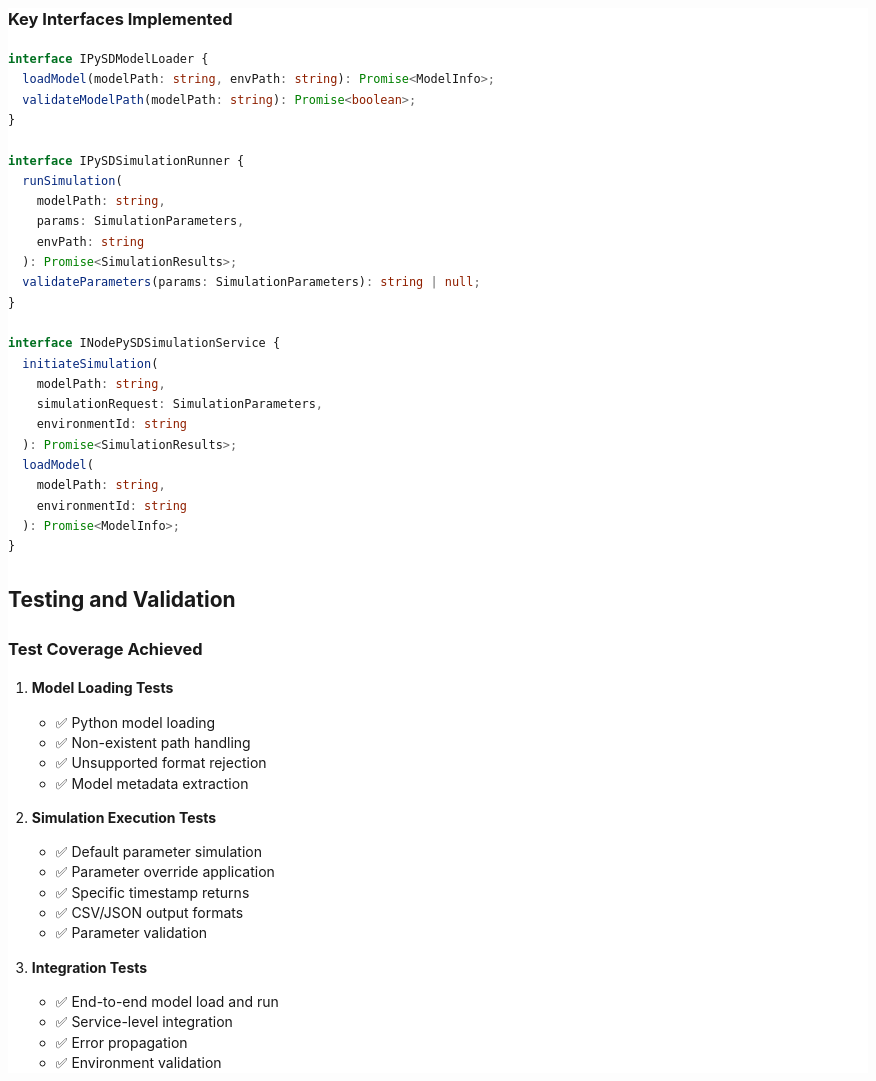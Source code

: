 ### Key Interfaces Implemented

```typescript
interface IPySDModelLoader {
  loadModel(modelPath: string, envPath: string): Promise<ModelInfo>;
  validateModelPath(modelPath: string): Promise<boolean>;
}

interface IPySDSimulationRunner {
  runSimulation(
    modelPath: string,
    params: SimulationParameters,
    envPath: string
  ): Promise<SimulationResults>;
  validateParameters(params: SimulationParameters): string | null;
}

interface INodePySDSimulationService {
  initiateSimulation(
    modelPath: string,
    simulationRequest: SimulationParameters,
    environmentId: string
  ): Promise<SimulationResults>;
  loadModel(
    modelPath: string,
    environmentId: string
  ): Promise<ModelInfo>;
}
```

## Testing and Validation

### Test Coverage Achieved

1. **Model Loading Tests**
   - ✅ Python model loading
   - ✅ Non-existent path handling
   - ✅ Unsupported format rejection
   - ✅ Model metadata extraction

2. **Simulation Execution Tests**
   - ✅ Default parameter simulation
   - ✅ Parameter override application
   - ✅ Specific timestamp returns
   - ✅ CSV/JSON output formats
   - ✅ Parameter validation

3. **Integration Tests**
   - ✅ End-to-end model load and run
   - ✅ Service-level integration
   - ✅ Error propagation
   - ✅ Environment validation
